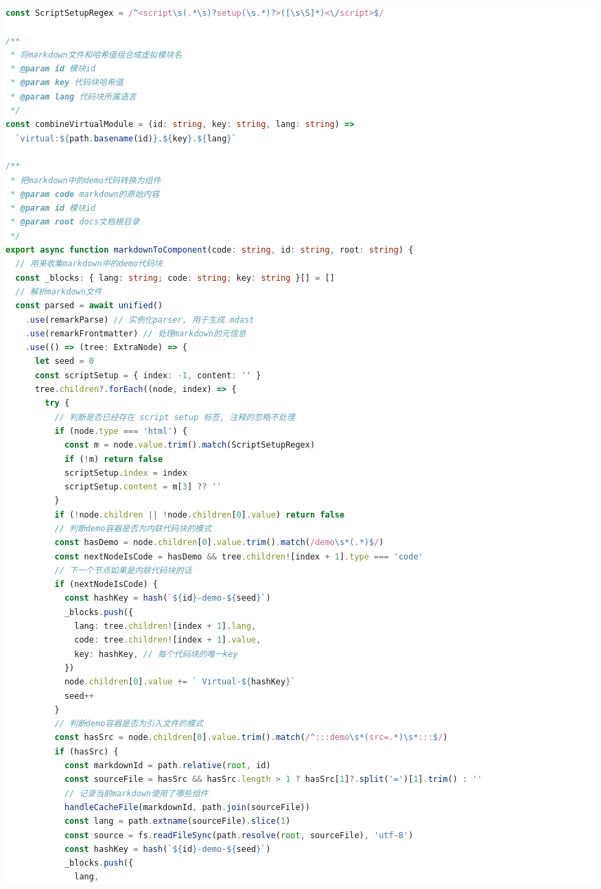 ```ts
const ScriptSetupRegex = /^<script\s(.*\s)?setup(\s.*)?>([\s\S]*)<\/script>$/

/**
 * 将markdown文件和哈希值组合成虚拟模块名
 * @param id 模块id
 * @param key 代码块哈希值
 * @param lang 代码块所属语言
 */
const combineVirtualModule = (id: string, key: string, lang: string) =>
  `virtual:${path.basename(id)}.${key}.${lang}`

/**
 * 把markdown中的demo代码转换为组件
 * @param code markdown的原始内容
 * @param id 模块id
 * @param root docs文档根目录
 */
export async function markdownToComponent(code: string, id: string, root: string) {
  // 用来收集markdown中的demo代码块
  const _blocks: { lang: string; code: string; key: string }[] = []
  // 解析markdown文件
  const parsed = await unified()
    .use(remarkParse) // 实例化parser, 用于生成 mdast
    .use(remarkFrontmatter) // 处理markdown的元信息
    .use(() => (tree: ExtraNode) => {
      let seed = 0
      const scriptSetup = { index: -1, content: '' }
      tree.children?.forEach((node, index) => {
        try {
          // 判断是否已经存在 script setup 标签, 注释的忽略不处理
          if (node.type === 'html') {
            const m = node.value.trim().match(ScriptSetupRegex)
            if (!m) return false
            scriptSetup.index = index
            scriptSetup.content = m[3] ?? ''
          }
          if (!node.children || !node.children[0].value) return false
          // 判断demo容器是否为内联代码块的模式
          const hasDemo = node.children[0].value.trim().match(/demo\s*(.*)$/)
          const nextNodeIsCode = hasDemo && tree.children![index + 1].type === 'code'
          // 下一个节点如果是内联代码块的话
          if (nextNodeIsCode) {
            const hashKey = hash(`${id}-demo-${seed}`)
            _blocks.push({
              lang: tree.children![index + 1].lang,
              code: tree.children![index + 1].value,
              key: hashKey, // 每个代码块的唯一key
            })
            node.children[0].value += ` Virtual-${hashKey}`
            seed++
          }
          // 判断demo容器是否为引入文件的模式
          const hasSrc = node.children[0].value.trim().match(/^:::demo\s*(src=.*)\s*:::$/)
          if (hasSrc) {
            const markdownId = path.relative(root, id)
            const sourceFile = hasSrc && hasSrc.length > 1 ? hasSrc[1]?.split('=')[1].trim() : ''
            // 记录当前markdown使用了哪些组件
            handleCacheFile(markdownId, path.join(sourceFile))
            const lang = path.extname(sourceFile).slice(1)
            const source = fs.readFileSync(path.resolve(root, sourceFile), 'utf-8')
            const hashKey = hash(`${id}-demo-${seed}`)
            _blocks.push({
              lang,
```

  [key: string]: any
  [key: string]: any